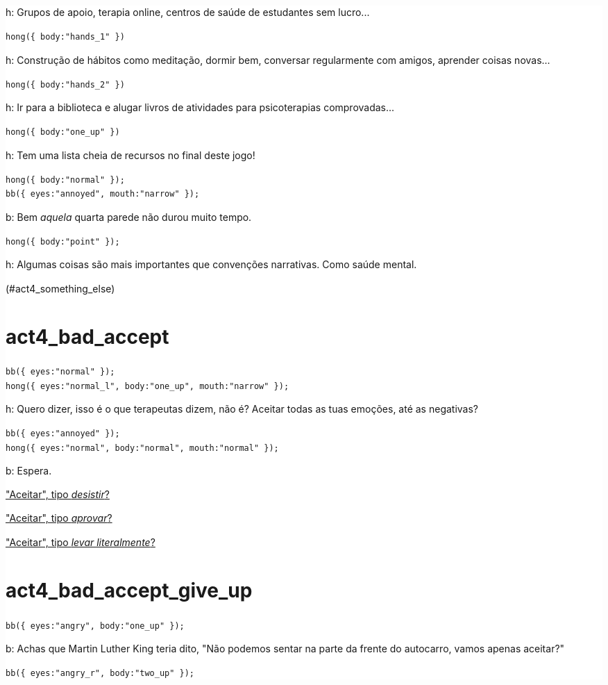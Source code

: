 h: Grupos de apoio, terapia online, centros de saúde de estudantes sem lucro...

`hong({ body:"hands_1" })`

h: Construção de hábitos como meditação, dormir bem, conversar regularmente com amigos, aprender coisas novas...

`hong({ body:"hands_2" })`

h: Ir para a biblioteca e alugar livros de atividades para psicoterapias comprovadas...

`hong({ body:"one_up" })`

h: Tem uma lista cheia de recursos no final deste jogo!

```
hong({ body:"normal" });
bb({ eyes:"annoyed", mouth:"narrow" });
```

b: Bem *aquela* quarta parede não durou muito tempo.

`hong({ body:"point" });`

h: Algumas coisas são mais importantes que convenções narrativas. Como saúde mental.

(#act4_something_else)


# act4_bad_accept

```
bb({ eyes:"normal" });
hong({ eyes:"normal_l", body:"one_up", mouth:"narrow" });
```

h: Quero dizer, isso é o que terapeutas dizem, não é? Aceitar todas as tuas emoções, até as negativas?

```
bb({ eyes:"annoyed" });
hong({ eyes:"normal", body:"normal", mouth:"normal" });
```

b: Espera.

["Aceitar", tipo *desistir*?](#act4_bad_accept_give_up)

["Aceitar", tipo *aprovar*?](#act4_bad_accept_approve)

["Aceitar", tipo *levar literalmente*?](#act4_bad_accept_literally)

# act4_bad_accept_give_up

`bb({ eyes:"angry", body:"one_up" });`

b: Achas que Martin Luther King teria dito, "Não podemos sentar na parte da frente do autocarro, vamos apenas aceitar?"

`bb({ eyes:"angry_r", body:"two_up" });`
